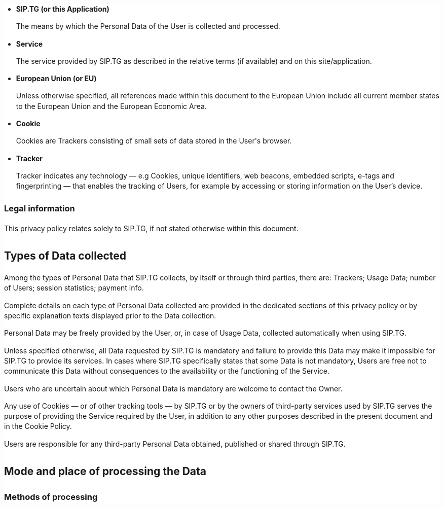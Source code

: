 - **SIP.TG (or this Application)**
    
    The means by which the Personal Data of the User is collected and processed.
    
- **Service**
    
    The service provided by SIP.TG as described in the relative terms (if available) and on this site/application.
    
- **European Union (or EU)**
    
    Unless otherwise specified, all references made within this document to the European Union include all current member states to the European Union and the European Economic Area.
    
- **Cookie**
    
    Cookies are Trackers consisting of small sets of data stored in the User's browser.
    
- **Tracker**
    
    Tracker indicates any technology — e.g Cookies, unique identifiers, web beacons, embedded scripts, e-tags and fingerprinting — that enables the tracking of Users, for example by accessing or storing information on the User’s device.

### Legal information

This privacy policy relates solely to SIP.TG, if not stated otherwise within this document.

## Types of Data collected

Among the types of Personal Data that SIP.TG collects, by itself or through third parties, there are: Trackers; Usage Data; number of Users; session statistics; payment info.

Complete details on each type of Personal Data collected are provided in the dedicated sections of this privacy policy or by specific explanation texts displayed prior to the Data collection.

Personal Data may be freely provided by the User, or, in case of Usage Data, collected automatically when using SIP.TG.

Unless specified otherwise, all Data requested by SIP.TG is mandatory and failure to provide this Data may make it impossible for SIP.TG to provide its services. In cases where SIP.TG specifically states that some Data is not mandatory, Users are free not to communicate this Data without consequences to the availability or the functioning of the Service.

Users who are uncertain about which Personal Data is mandatory are welcome to contact the Owner.

Any use of Cookies — or of other tracking tools — by SIP.TG or by the owners of third-party services used by SIP.TG serves the purpose of providing the Service required by the User, in addition to any other purposes described in the present document and in the Cookie Policy.

Users are responsible for any third-party Personal Data obtained, published or shared through SIP.TG.

## Mode and place of processing the Data

### Methods of processing
